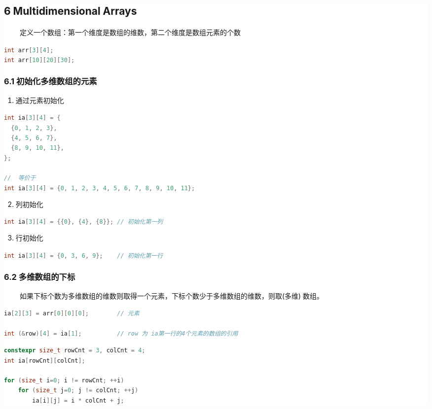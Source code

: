 

## 6 Multidimensional Arrays

&emsp;&emsp; 定义一个数组：第一个维度是数组的维数，第二个维度是数组元素的个数

```C++
int arr[3][4];
int arr[10][20][30];
```



### 6.1 初始化多维数组的元素

1. 通过元素初始化

```C++
int ia[3][4] = {
  {0, 1, 2, 3},
  {4, 5, 6, 7},
  {8, 9, 10, 11},
};

// 	等价于
int ia[3][4] = {0, 1, 2, 3, 4, 5, 6, 7, 8, 9, 10, 11};
```

2. 列初始化

```C++
int ia[3][4] = {{0}, {4}, {8}};	// 初始化第一列
```

3. 行初始化

```C++
int ia[3][4] = {0, 3, 6, 9};	// 初始化第一行
```



### 6.2 多维数组的下标

&emsp;&emsp; 如果下标个数为多维数组的维数则取得一个元素，下标个数少于多维数组的维数，则取(多维) 数组。

```C++
ia[2][3] = arr[0][0][0];		// 元素

int (&row)[4] = ia[1];			// row 为 ia第一行的4个元素的数组的引用
```



```C++
constexpr size_t rowCnt = 3, colCnt = 4;
int ia[rowCnt][colCnt];

for (size_t i=0; i != rowCnt; ++i)
  	for (size_t j=0; j != colCnt; ++j)
      	ia[i][j] = i * colCnt + j;
```
